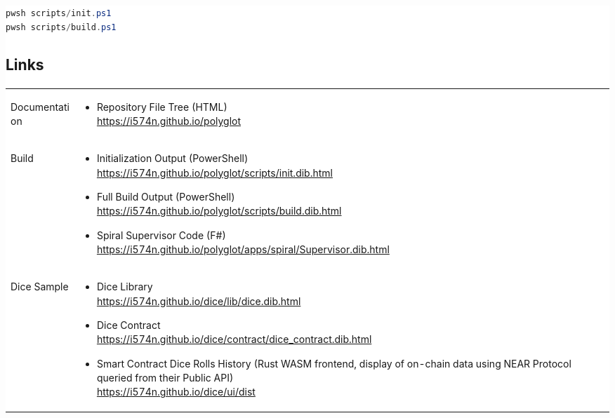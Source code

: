 ```ps1
pwsh scripts/init.ps1
pwsh scripts/build.ps1
```

## Links

<table>

<tr>
<td>

Documentation

</td>
<td>

- Repository File Tree (HTML)  
<https://i574n.github.io/polyglot>

</td>
</tr>

<tr>
<td>

Build

</td>
<td>

- Initialization Output (PowerShell)  
<https://i574n.github.io/polyglot/scripts/init.dib.html>

- Full Build Output (PowerShell)  
<https://i574n.github.io/polyglot/scripts/build.dib.html>

- Spiral Supervisor Code (F#)  
<https://i574n.github.io/polyglot/apps/spiral/Supervisor.dib.html>

</td>
</tr>

<tr>
<td>

Dice Sample

</td>
<td>

- Dice Library  
<https://i574n.github.io/dice/lib/dice.dib.html>

- Dice Contract  
<https://i574n.github.io/dice/contract/dice_contract.dib.html>

- Smart Contract Dice Rolls History (Rust WASM frontend, display of on-chain data using NEAR Protocol queried from their Public API)  
<https://i574n.github.io/dice/ui/dist>
